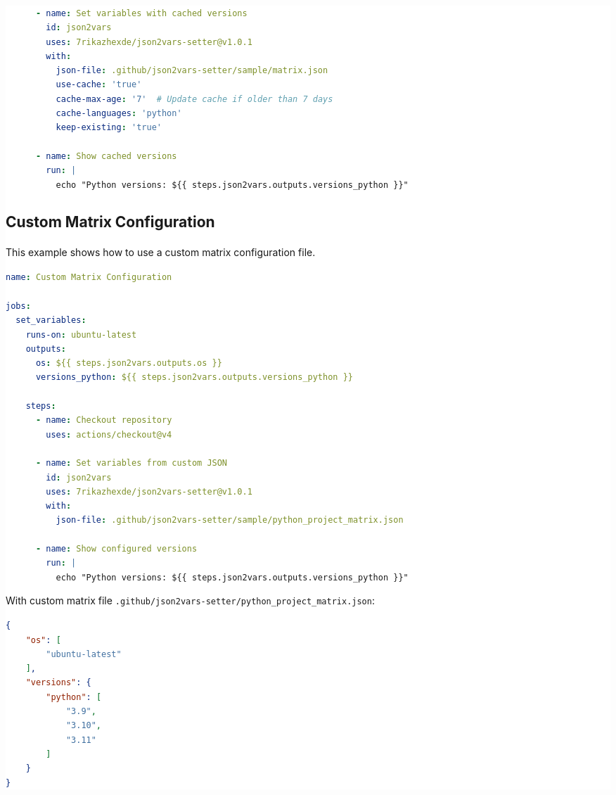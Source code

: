 ```yaml
      - name: Set variables with cached versions
        id: json2vars
        uses: 7rikazhexde/json2vars-setter@v1.0.1
        with:
          json-file: .github/json2vars-setter/sample/matrix.json
          use-cache: 'true'
          cache-max-age: '7'  # Update cache if older than 7 days
          cache-languages: 'python'
          keep-existing: 'true'

      - name: Show cached versions
        run: |
          echo "Python versions: ${{ steps.json2vars.outputs.versions_python }}"
```

## Custom Matrix Configuration

This example shows how to use a custom matrix configuration file.

```yaml
name: Custom Matrix Configuration

jobs:
  set_variables:
    runs-on: ubuntu-latest
    outputs:
      os: ${{ steps.json2vars.outputs.os }}
      versions_python: ${{ steps.json2vars.outputs.versions_python }}

    steps:
      - name: Checkout repository
        uses: actions/checkout@v4

      - name: Set variables from custom JSON
        id: json2vars
        uses: 7rikazhexde/json2vars-setter@v1.0.1
        with:
          json-file: .github/json2vars-setter/sample/python_project_matrix.json

      - name: Show configured versions
        run: |
          echo "Python versions: ${{ steps.json2vars.outputs.versions_python }}"
```

With custom matrix file `.github/json2vars-setter/python_project_matrix.json`:

```json
{
    "os": [
        "ubuntu-latest"
    ],
    "versions": {
        "python": [
            "3.9",
            "3.10",
            "3.11"
        ]
    }
}
```
